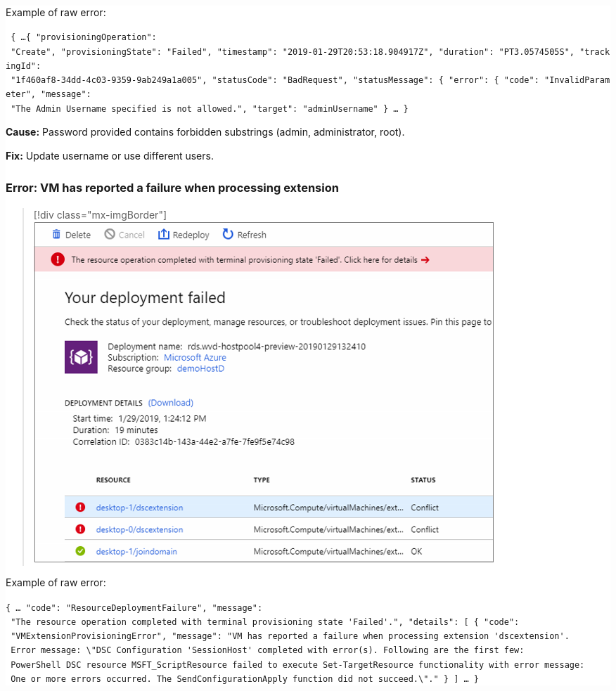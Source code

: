 Example of raw error:

```Error
 { …{ "provisioningOperation":
 "Create", "provisioningState": "Failed", "timestamp": "2019-01-29T20:53:18.904917Z", "duration": "PT3.0574505S", "trackingId":
 "1f460af8-34dd-4c03-9359-9ab249a1a005", "statusCode": "BadRequest", "statusMessage": { "error": { "code": "InvalidParameter", "message":
 "The Admin Username specified is not allowed.", "target": "adminUsername" } … }
```

**Cause:** Password provided contains forbidden substrings (admin, administrator, root).

**Fix:** Update username or use different users.

### Error: VM has reported a failure when processing extension

> [!div class="mx-imgBorder"]
> ![Screenshot of the resource operation completed with terminal provisioning state in Your Deployment Failed.](media/failure-processing.png)

Example of raw error:

```Error
{ … "code": "ResourceDeploymentFailure", "message":
 "The resource operation completed with terminal provisioning state 'Failed'.", "details": [ { "code":
 "VMExtensionProvisioningError", "message": "VM has reported a failure when processing extension 'dscextension'.
 Error message: \"DSC Configuration 'SessionHost' completed with error(s). Following are the first few:
 PowerShell DSC resource MSFT_ScriptResource failed to execute Set-TargetResource functionality with error message:
 One or more errors occurred. The SendConfigurationApply function did not succeed.\"." } ] … }
```
